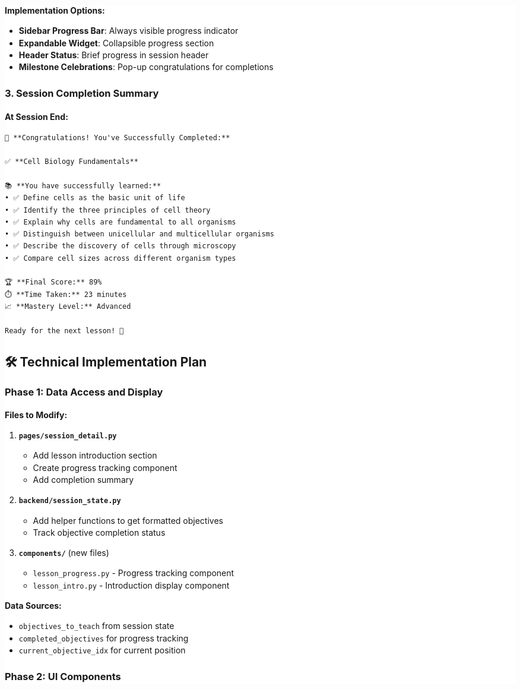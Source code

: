 **Implementation Options:**
- **Sidebar Progress Bar**: Always visible progress indicator
- **Expandable Widget**: Collapsible progress section
- **Header Status**: Brief progress in session header
- **Milestone Celebrations**: Pop-up congratulations for completions

### 3. Session Completion Summary

**At Session End:**
```
🎉 **Congratulations! You've Successfully Completed:**

✅ **Cell Biology Fundamentals**

📚 **You have successfully learned:**
• ✅ Define cells as the basic unit of life
• ✅ Identify the three principles of cell theory
• ✅ Explain why cells are fundamental to all organisms
• ✅ Distinguish between unicellular and multicellular organisms
• ✅ Describe the discovery of cells through microscopy
• ✅ Compare cell sizes across different organism types

🏆 **Final Score:** 89%
⏱️ **Time Taken:** 23 minutes
📈 **Mastery Level:** Advanced

Ready for the next lesson! 🚀
```

## 🛠️ Technical Implementation Plan

### Phase 1: Data Access and Display

**Files to Modify:**
1. **`pages/session_detail.py`**
   - Add lesson introduction section
   - Create progress tracking component
   - Add completion summary

2. **`backend/session_state.py`**
   - Add helper functions to get formatted objectives
   - Track objective completion status

3. **`components/`** (new files)
   - `lesson_progress.py` - Progress tracking component
   - `lesson_intro.py` - Introduction display component

**Data Sources:**
- `objectives_to_teach` from session state
- `completed_objectives` for progress tracking
- `current_objective_idx` for current position

### Phase 2: UI Components
